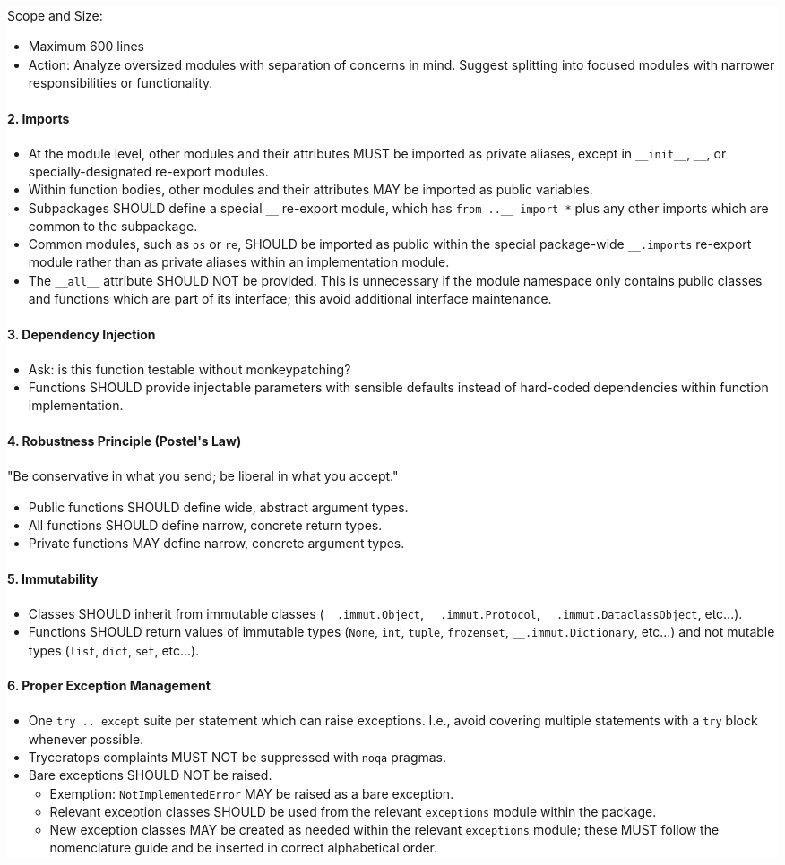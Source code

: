 Scope and Size:
- Maximum 600 lines
- Action: Analyze oversized modules with separation of concerns in mind.
Suggest splitting into focused modules with narrower responsibilities or
functionality.

#### 2. Imports

- At the module level, other modules and their attributes MUST be imported as
  private aliases, except in `__init__`, `__`, or specially-designated
  re-export modules.
- Within function bodies, other modules and their attributes MAY be imported as
  public variables.
- Subpackages SHOULD define a special `__` re-export module, which has `from
  ..__ import *` plus any other imports which are common to the subpackage.
- Common modules, such as `os` or `re`, SHOULD be imported as public within the
  special package-wide `__.imports` re-export module rather than as private
  aliases within an implementation module.
- The `__all__` attribute SHOULD NOT be provided. This is unnecessary if the
  module namespace only contains public classes and functions which are part of
  its interface; this avoid additional interface maintenance.

#### 3. Dependency Injection

- Ask: is this function testable without monkeypatching?
- Functions SHOULD provide injectable parameters with sensible defaults instead
  of hard-coded dependencies within function implementation.

#### 4. Robustness Principle (Postel's Law)
"Be conservative in what you send; be liberal in what you accept."

- Public functions SHOULD define wide, abstract argument types.
- All functions SHOULD define narrow, concrete return types.
- Private functions MAY define narrow, concrete argument types.

#### 5. Immutability

- Classes SHOULD inherit from immutable classes (`__.immut.Object`,
  `__.immut.Protocol`, `__.immut.DataclassObject`, etc...).
- Functions SHOULD return values of immutable types (`None`, `int`, `tuple`,
  `frozenset`, `__.immut.Dictionary`, etc...) and not mutable types (`list`,
  `dict`, `set`, etc...).

#### 6. Proper Exception Management

- One `try .. except` suite per statement which can raise exceptions. I.e.,
  avoid covering multiple statements with a `try` block whenever possible.
- Tryceratops complaints MUST NOT be suppressed with `noqa` pragmas.
- Bare exceptions SHOULD NOT be raised.
    - Exemption: `NotImplementedError` MAY be raised as a bare exception.
    - Relevant exception classes SHOULD be used from the relevant `exceptions`
      module within the package.
    - New exception classes MAY be created as needed within the relevant
      `exceptions` module; these MUST follow the nomenclature guide and be
      inserted in correct alphabetical order.
